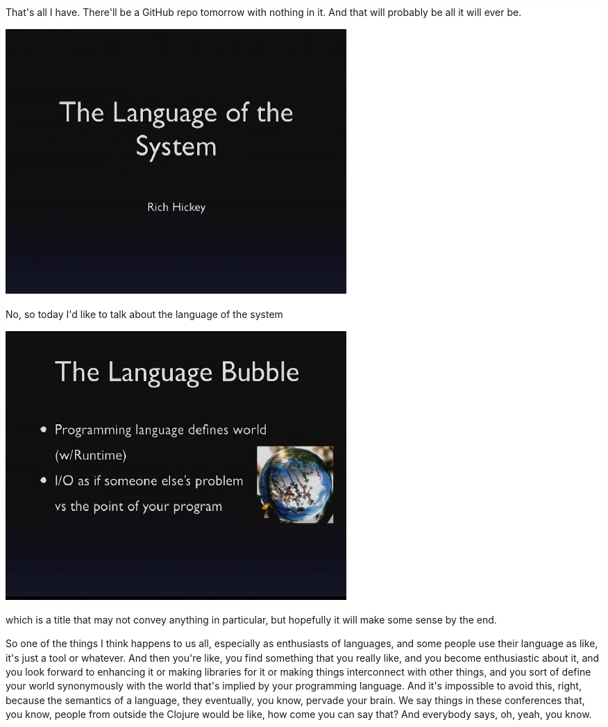 That's all I have. There'll be a GitHub repo tomorrow with nothing in it. And that will probably be all it will ever be.

![00.01.36 The Language of the System](LanguageSystem/00.01.36.jpg)

No, so today I'd like to talk about the language of the system 

![00.01.45 The Language Bubble](LanguageSystem/00.01.45.jpg)

which is a title that may not convey anything in particular, but hopefully it will make some sense by the end.

So one of the things I think happens to us all, especially as enthusiasts of languages, and some people use their language as like, it's just a tool or whatever. And then you're like, you find something that you really like, and you become enthusiastic about it, and you look forward to enhancing it or making libraries for it or making things interconnect with other things, and you sort of define your world synonymously with the world that's implied by your programming language. And it's impossible to avoid this, right, because the semantics of a language, they eventually, you know, pervade your brain. We say things in these conferences that, you know, people from outside the Clojure would be like, how come you can say that? And everybody says, oh, yeah, you know.
